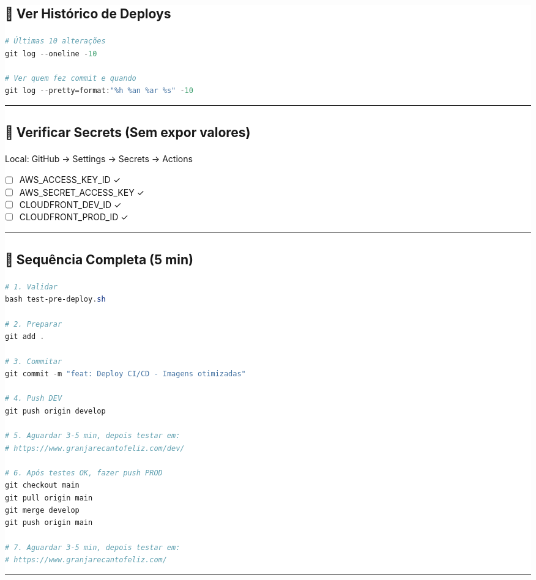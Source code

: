 
## 📝 Ver Histórico de Deploys

```powershell
# Últimas 10 alterações
git log --oneline -10

# Ver quem fez commit e quando
git log --pretty=format:"%h %an %ar %s" -10
```

---

## 🔐 Verificar Secrets (Sem expor valores)

Local: GitHub → Settings → Secrets → Actions

- [ ] AWS_ACCESS_KEY_ID ✓
- [ ] AWS_SECRET_ACCESS_KEY ✓
- [ ] CLOUDFRONT_DEV_ID ✓
- [ ] CLOUDFRONT_PROD_ID ✓

---

## 🎯 Sequência Completa (5 min)

```powershell
# 1. Validar
bash test-pre-deploy.sh

# 2. Preparar
git add .

# 3. Commitar
git commit -m "feat: Deploy CI/CD - Imagens otimizadas"

# 4. Push DEV
git push origin develop

# 5. Aguardar 3-5 min, depois testar em:
# https://www.granjarecantofeliz.com/dev/

# 6. Após testes OK, fazer push PROD
git checkout main
git pull origin main
git merge develop
git push origin main

# 7. Aguardar 3-5 min, depois testar em:
# https://www.granjarecantofeliz.com/
```

---
